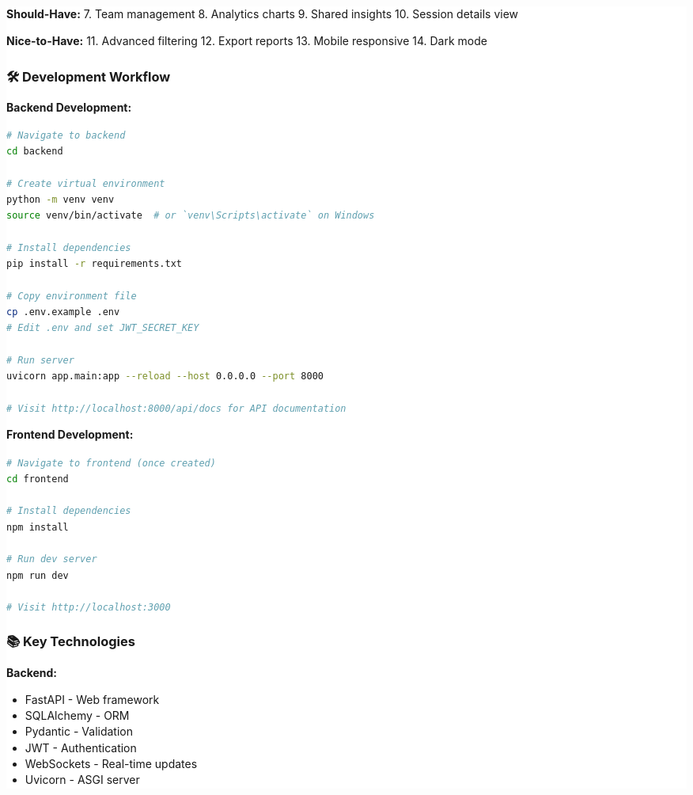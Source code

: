 **Should-Have:**
7. Team management
8. Analytics charts
9. Shared insights
10. Session details view

**Nice-to-Have:**
11. Advanced filtering
12. Export reports
13. Mobile responsive
14. Dark mode

### 🛠️ Development Workflow

**Backend Development:**
```bash
# Navigate to backend
cd backend

# Create virtual environment
python -m venv venv
source venv/bin/activate  # or `venv\Scripts\activate` on Windows

# Install dependencies
pip install -r requirements.txt

# Copy environment file
cp .env.example .env
# Edit .env and set JWT_SECRET_KEY

# Run server
uvicorn app.main:app --reload --host 0.0.0.0 --port 8000

# Visit http://localhost:8000/api/docs for API documentation
```

**Frontend Development:**
```bash
# Navigate to frontend (once created)
cd frontend

# Install dependencies
npm install

# Run dev server
npm run dev

# Visit http://localhost:3000
```

### 📚 Key Technologies

**Backend:**
- FastAPI - Web framework
- SQLAlchemy - ORM
- Pydantic - Validation
- JWT - Authentication
- WebSockets - Real-time updates
- Uvicorn - ASGI server
